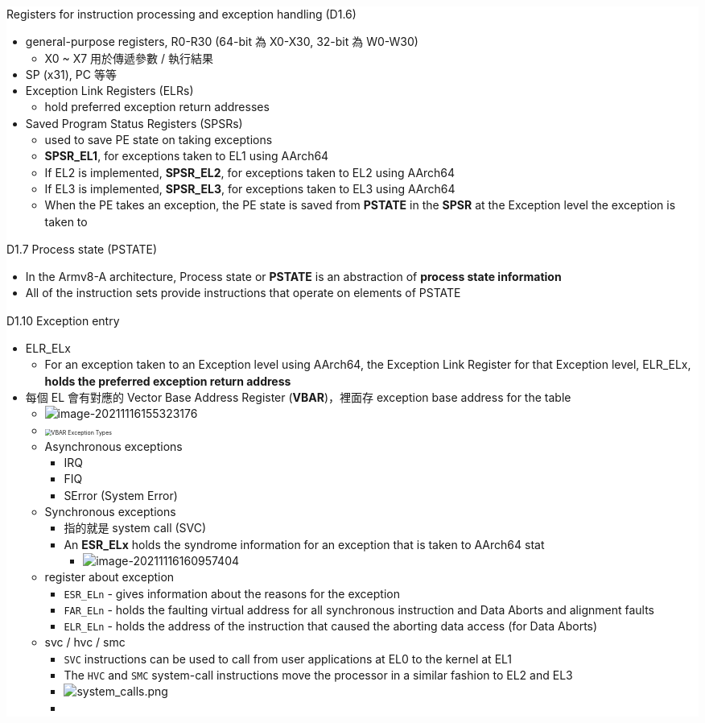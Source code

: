 Registers for instruction processing and exception handling (D1.6)

- general-purpose registers, R0-R30 (64-bit 為 X0-X30, 32-bit 為 W0-W30)
  - X0 ~ X7 用於傳遞參數 / 執行結果
- SP (x31), PC 等等
- Exception Link Registers (ELRs)
  - hold preferred exception return addresses
- Saved Program Status Registers (SPSRs)
  - used to save PE state on taking exceptions
  - **SPSR_EL1**, for exceptions taken to EL1 using AArch64
  - If EL2 is implemented, **SPSR_EL2**, for exceptions taken to EL2 using AArch64
  - If EL3 is implemented, **SPSR_EL3**, for exceptions taken to EL3 using AArch64
  - When the PE takes an exception, the PE state is saved from **PSTATE** in the **SPSR** at the Exception level the exception is taken to

D1.7 Process state (PSTATE)

- In the Armv8-A architecture, Process state or **PSTATE** is an abstraction of **process state information**
- All of the instruction sets provide instructions that operate on elements of PSTATE

D1.10 Exception entry

- ELR_ELx
  - For an exception taken to an Exception level using AArch64, the Exception Link Register for that Exception level, ELR_ELx, **holds the preferred exception return address**
- 每個 EL 會有對應的 Vector Base Address Register (**VBAR**)，裡面存 exception base address for the table
  - ![image-20211116155323176](C:\Users\jerry\AppData\Roaming\Typora\typora-user-images\image-20211116155323176.png)
  - <img src="https://hernan.de/assets/posts/super-hexagon-a-journey-from-el0-to-s-el3/vbar-levels.png" alt="VBAR Exception Types" style="zoom:50%;" />
  - Asynchronous exceptions
    - IRQ
    - FIQ
    - SError (System Error)
  - Synchronous exceptions
    - 指的就是 system call (SVC)
    - An **ESR_ELx** holds the syndrome information for an exception that is taken to AArch64 stat
      - ![image-20211116160957404](C:\Users\jerry\AppData\Roaming\Typora\typora-user-images\image-20211116160957404.png)
  - register about exception
    - `ESR_ELn` - gives information about the reasons for the exception
    - `FAR_ELn` - holds the faulting virtual address for all synchronous instruction and Data Aborts and alignment faults
    - `ELR_ELn` - holds the address of the instruction that caused the aborting data access (for Data Aborts)
  - svc / hvc / smc
    - `SVC` instructions can be used to call from user applications at EL0 to the kernel at EL1
    - The `HVC` and `SMC` system-call instructions move the processor in a similar fashion to EL2 and EL3
    - ![system_calls.png](https://documentation-service.arm.com/static/5f872814405d955c5176de27?token=)
    - 


